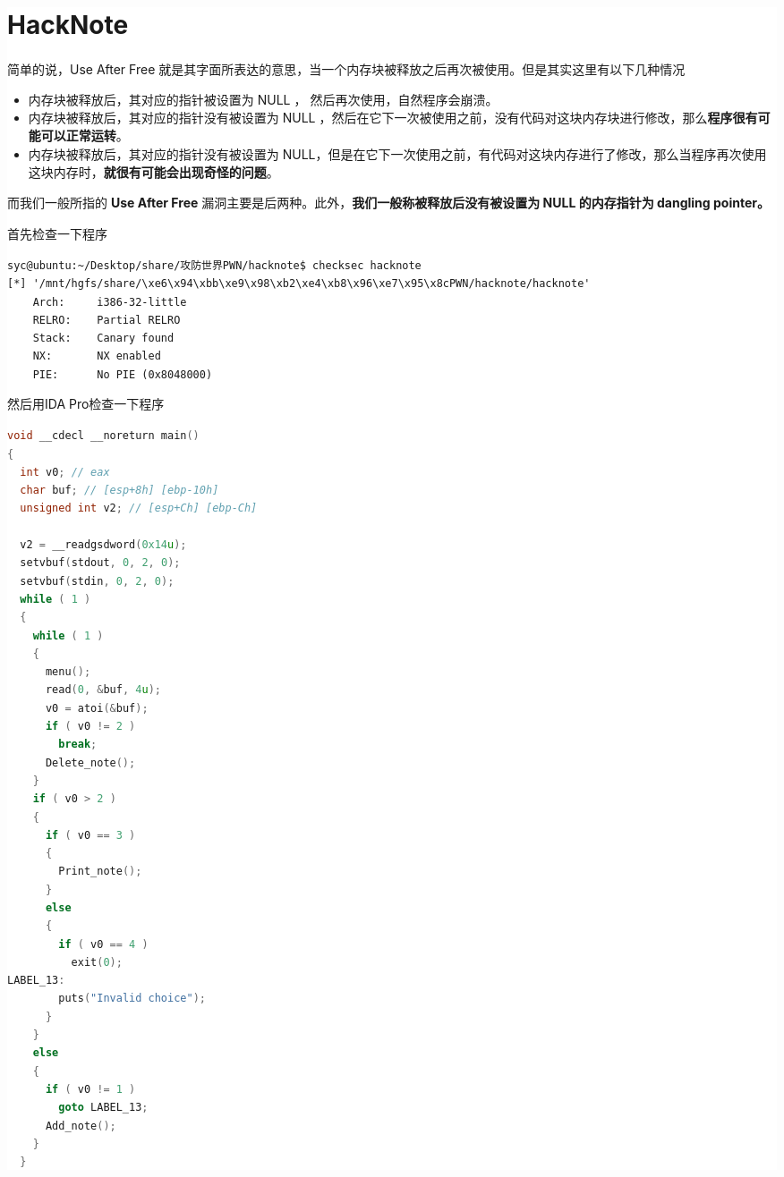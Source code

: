 # HackNote

简单的说，Use After Free 就是其字面所表达的意思，当一个内存块被释放之后再次被使用。但是其实这里有以下几种情况

- 内存块被释放后，其对应的指针被设置为 NULL ， 然后再次使用，自然程序会崩溃。
- 内存块被释放后，其对应的指针没有被设置为 NULL ，然后在它下一次被使用之前，没有代码对这块内存块进行修改，那么**程序很有可能可以正常运转**。
- 内存块被释放后，其对应的指针没有被设置为 NULL，但是在它下一次使用之前，有代码对这块内存进行了修改，那么当程序再次使用这块内存时，**就很有可能会出现奇怪的问题**。

而我们一般所指的 **Use After Free** 漏洞主要是后两种。此外，**我们一般称被释放后没有被设置为 NULL 的内存指针为 dangling pointer。**

首先检查一下程序

```
syc@ubuntu:~/Desktop/share/攻防世界PWN/hacknote$ checksec hacknote
[*] '/mnt/hgfs/share/\xe6\x94\xbb\xe9\x98\xb2\xe4\xb8\x96\xe7\x95\x8cPWN/hacknote/hacknote'
    Arch:     i386-32-little
    RELRO:    Partial RELRO
    Stack:    Canary found
    NX:       NX enabled
    PIE:      No PIE (0x8048000)
```

然后用IDA Pro检查一下程序

```c
void __cdecl __noreturn main()
{
  int v0; // eax
  char buf; // [esp+8h] [ebp-10h]
  unsigned int v2; // [esp+Ch] [ebp-Ch]

  v2 = __readgsdword(0x14u);
  setvbuf(stdout, 0, 2, 0);
  setvbuf(stdin, 0, 2, 0);
  while ( 1 )
  {
    while ( 1 )
    {
      menu();
      read(0, &buf, 4u);
      v0 = atoi(&buf);
      if ( v0 != 2 )
        break;
      Delete_note();
    }
    if ( v0 > 2 )
    {
      if ( v0 == 3 )
      {
        Print_note();
      }
      else
      {
        if ( v0 == 4 )
          exit(0);
LABEL_13:
        puts("Invalid choice");
      }
    }
    else
    {
      if ( v0 != 1 )
        goto LABEL_13;
      Add_note();
    }
  }
```